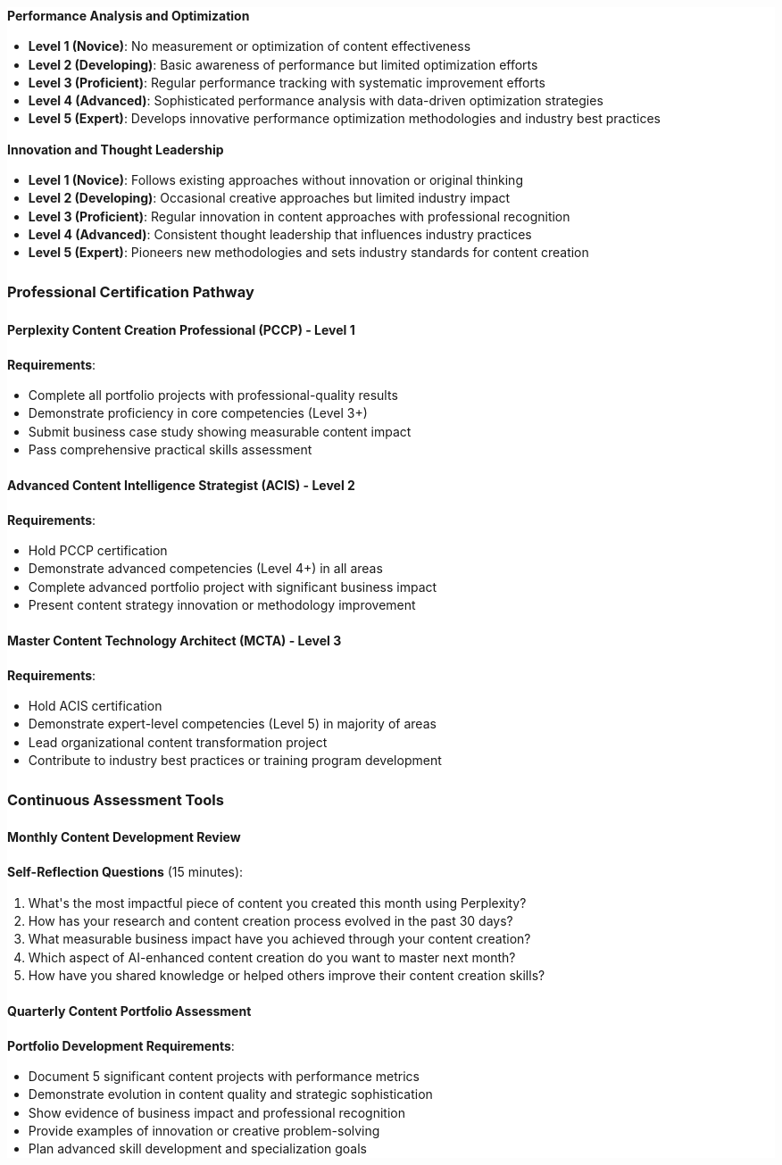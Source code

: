 **Performance Analysis and Optimization**
- **Level 1 (Novice)**: No measurement or optimization of content effectiveness
- **Level 2 (Developing)**: Basic awareness of performance but limited optimization efforts
- **Level 3 (Proficient)**: Regular performance tracking with systematic improvement efforts
- **Level 4 (Advanced)**: Sophisticated performance analysis with data-driven optimization strategies
- **Level 5 (Expert)**: Develops innovative performance optimization methodologies and industry best practices

**Innovation and Thought Leadership**
- **Level 1 (Novice)**: Follows existing approaches without innovation or original thinking
- **Level 2 (Developing)**: Occasional creative approaches but limited industry impact
- **Level 3 (Proficient)**: Regular innovation in content approaches with professional recognition
- **Level 4 (Advanced)**: Consistent thought leadership that influences industry practices
- **Level 5 (Expert)**: Pioneers new methodologies and sets industry standards for content creation

### Professional Certification Pathway

#### Perplexity Content Creation Professional (PCCP) - Level 1
**Requirements**:
- Complete all portfolio projects with professional-quality results
- Demonstrate proficiency in core competencies (Level 3+)
- Submit business case study showing measurable content impact
- Pass comprehensive practical skills assessment

#### Advanced Content Intelligence Strategist (ACIS) - Level 2
**Requirements**:
- Hold PCCP certification
- Demonstrate advanced competencies (Level 4+) in all areas
- Complete advanced portfolio project with significant business impact
- Present content strategy innovation or methodology improvement

#### Master Content Technology Architect (MCTA) - Level 3
**Requirements**:
- Hold ACIS certification
- Demonstrate expert-level competencies (Level 5) in majority of areas
- Lead organizational content transformation project
- Contribute to industry best practices or training program development

### Continuous Assessment Tools

#### Monthly Content Development Review
**Self-Reflection Questions** (15 minutes):
1. What's the most impactful piece of content you created this month using Perplexity?
2. How has your research and content creation process evolved in the past 30 days?
3. What measurable business impact have you achieved through your content creation?
4. Which aspect of AI-enhanced content creation do you want to master next month?
5. How have you shared knowledge or helped others improve their content creation skills?

#### Quarterly Content Portfolio Assessment
**Portfolio Development Requirements**:
- Document 5 significant content projects with performance metrics
- Demonstrate evolution in content quality and strategic sophistication
- Show evidence of business impact and professional recognition
- Provide examples of innovation or creative problem-solving
- Plan advanced skill development and specialization goals

